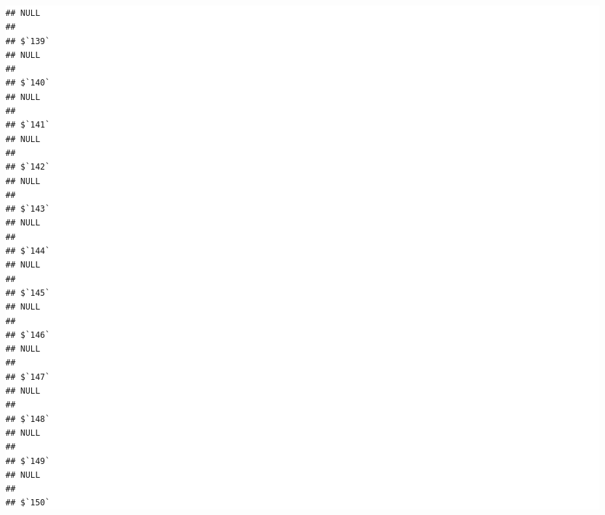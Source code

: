     ## NULL
    ## 
    ## $`139`
    ## NULL
    ## 
    ## $`140`
    ## NULL
    ## 
    ## $`141`
    ## NULL
    ## 
    ## $`142`
    ## NULL
    ## 
    ## $`143`
    ## NULL
    ## 
    ## $`144`
    ## NULL
    ## 
    ## $`145`
    ## NULL
    ## 
    ## $`146`
    ## NULL
    ## 
    ## $`147`
    ## NULL
    ## 
    ## $`148`
    ## NULL
    ## 
    ## $`149`
    ## NULL
    ## 
    ## $`150`